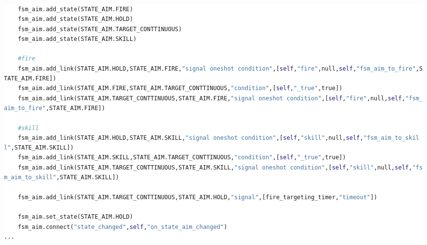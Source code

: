 ```python
    fsm_aim.add_state(STATE_AIM.FIRE)
    fsm_aim.add_state(STATE_AIM.HOLD)
    fsm_aim.add_state(STATE_AIM.TARGET_CONTTINUOUS)
    fsm_aim.add_state(STATE_AIM.SKILL)
    
    #fire
    fsm_aim.add_link(STATE_AIM.HOLD,STATE_AIM.FIRE,"signal oneshot condition",[self,"fire",null,self,"fsm_aim_to_fire",STATE_AIM.FIRE])
    fsm_aim.add_link(STATE_AIM.FIRE,STATE_AIM.TARGET_CONTTINUOUS,"condition",[self,"_true",true])
    fsm_aim.add_link(STATE_AIM.TARGET_CONTTINUOUS,STATE_AIM.FIRE,"signal oneshot condition",[self,"fire",null,self,"fsm_aim_to_fire",STATE_AIM.FIRE])
    
    #skill
    fsm_aim.add_link(STATE_AIM.HOLD,STATE_AIM.SKILL,"signal oneshot condition",[self,"skill",null,self,"fsm_aim_to_skill",STATE_AIM.SKILL])
    fsm_aim.add_link(STATE_AIM.SKILL,STATE_AIM.TARGET_CONTTINUOUS,"condition",[self,"_true",true])
    fsm_aim.add_link(STATE_AIM.TARGET_CONTTINUOUS,STATE_AIM.SKILL,"signal oneshot condition",[self,"skill",null,self,"fsm_aim_to_skill",STATE_AIM.SKILL])
    
    fsm_aim.add_link(STATE_AIM.TARGET_CONTTINUOUS,STATE_AIM.HOLD,"signal",[fire_targeting_timer,"timeout"])
    
    fsm_aim.set_state(STATE_AIM.HOLD)
    fsm_aim.connect("state_changed",self,"on_state_aim_changed")
...

```
